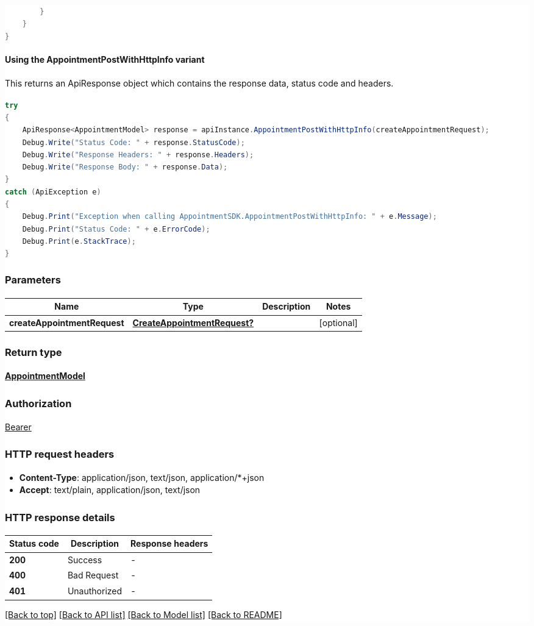 ```csharp
        }
    }
}
```

#### Using the AppointmentPostWithHttpInfo variant
This returns an ApiResponse object which contains the response data, status code and headers.

```csharp
try
{
    ApiResponse<AppointmentModel> response = apiInstance.AppointmentPostWithHttpInfo(createAppointmentRequest);
    Debug.Write("Status Code: " + response.StatusCode);
    Debug.Write("Response Headers: " + response.Headers);
    Debug.Write("Response Body: " + response.Data);
}
catch (ApiException e)
{
    Debug.Print("Exception when calling AppointmentSDK.AppointmentPostWithHttpInfo: " + e.Message);
    Debug.Print("Status Code: " + e.ErrorCode);
    Debug.Print(e.StackTrace);
}
```

### Parameters

| Name | Type | Description | Notes |
|------|------|-------------|-------|
| **createAppointmentRequest** | [**CreateAppointmentRequest?**](CreateAppointmentRequest?.md) |  | [optional]  |

### Return type

[**AppointmentModel**](AppointmentModel.md)

### Authorization

[Bearer](../README.md#Bearer)

### HTTP request headers

 - **Content-Type**: application/json, text/json, application/*+json
 - **Accept**: text/plain, application/json, text/json


### HTTP response details
| Status code | Description | Response headers |
|-------------|-------------|------------------|
| **200** | Success |  -  |
| **400** | Bad Request |  -  |
| **401** | Unauthorized |  -  |

[[Back to top]](#) [[Back to API list]](../README.md#documentation-for-api-endpoints) [[Back to Model list]](../README.md#documentation-for-models) [[Back to README]](../README.md)

